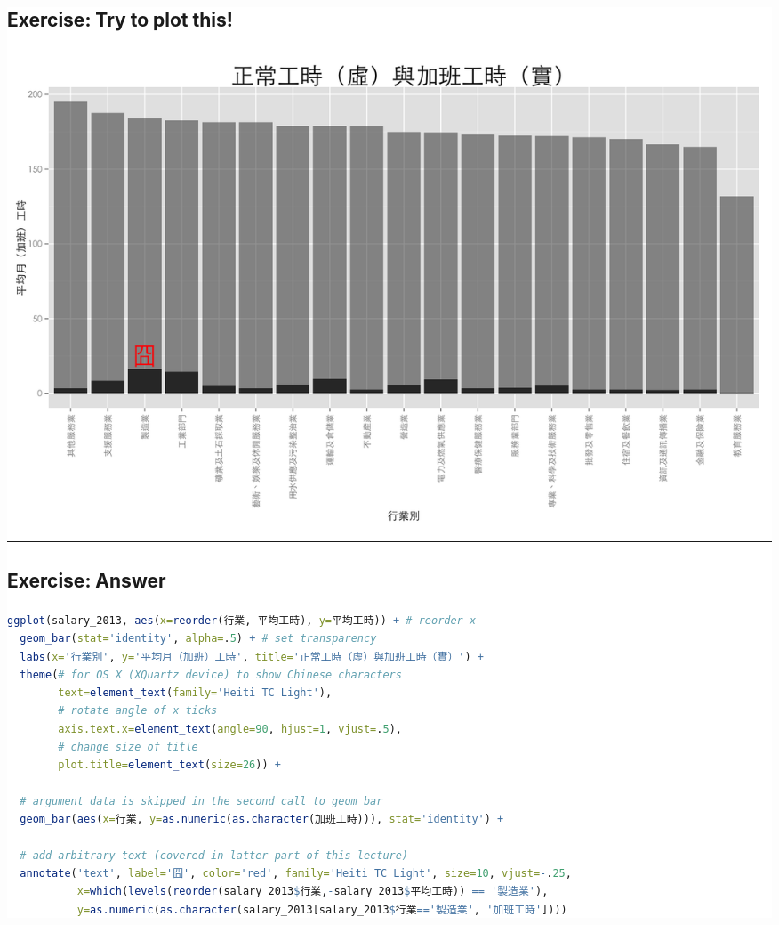 
## Exercise: Try to plot this!
<img src="assets/fig/unnamed-chunk-22.png" title="plot of chunk unnamed-chunk-22" alt="plot of chunk unnamed-chunk-22" width="864" style="display: block; margin: auto;" />

---

## Exercise: Answer

```r
ggplot(salary_2013, aes(x=reorder(行業,-平均工時), y=平均工時)) + # reorder x  
  geom_bar(stat='identity', alpha=.5) + # set transparency  
  labs(x='行業別', y='平均月（加班）工時', title='正常工時（虛）與加班工時（實）') +  
  theme(# for OS X (XQuartz device) to show Chinese characters
        text=element_text(family='Heiti TC Light'), 
        # rotate angle of x ticks
        axis.text.x=element_text(angle=90, hjust=1, vjust=.5),
        # change size of title
        plot.title=element_text(size=26)) +
  
  # argument data is skipped in the second call to geom_bar
  geom_bar(aes(x=行業, y=as.numeric(as.character(加班工時))), stat='identity') +
  
  # add arbitrary text (covered in latter part of this lecture)
  annotate('text', label='囧', color='red', family='Heiti TC Light', size=10, vjust=-.25,
           x=which(levels(reorder(salary_2013$行業,-salary_2013$平均工時)) == '製造業'), 
           y=as.numeric(as.character(salary_2013[salary_2013$行業=='製造業', '加班工時'])))
```
